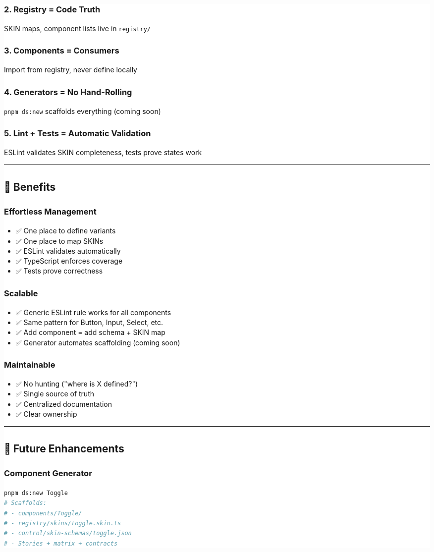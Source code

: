 ### 2. Registry = Code Truth
SKIN maps, component lists live in `registry/`

### 3. Components = Consumers
Import from registry, never define locally

### 4. Generators = No Hand-Rolling
`pnpm ds:new` scaffolds everything (coming soon)

### 5. Lint + Tests = Automatic Validation
ESLint validates SKIN completeness, tests prove states work

---

## 🚀 Benefits

### Effortless Management
- ✅ One place to define variants
- ✅ One place to map SKINs
- ✅ ESLint validates automatically
- ✅ TypeScript enforces coverage
- ✅ Tests prove correctness

### Scalable
- ✅ Generic ESLint rule works for all components
- ✅ Same pattern for Button, Input, Select, etc.
- ✅ Add component = add schema + SKIN map
- ✅ Generator automates scaffolding (coming soon)

### Maintainable
- ✅ No hunting ("where is X defined?")
- ✅ Single source of truth
- ✅ Centralized documentation
- ✅ Clear ownership

---

## 🔮 Future Enhancements

### Component Generator
```bash
pnpm ds:new Toggle
# Scaffolds:
# - components/Toggle/
# - registry/skins/toggle.skin.ts
# - control/skin-schemas/toggle.json
# - Stories + matrix + contracts
```
